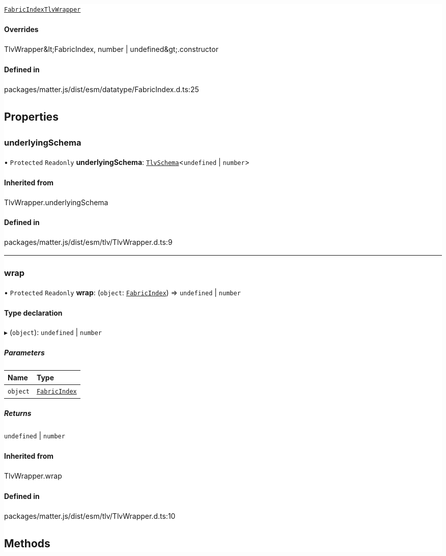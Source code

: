 [`FabricIndexTlvWrapper`](exports_datatype._internal_.FabricIndexTlvWrapper.md)

#### Overrides

TlvWrapper\&lt;FabricIndex, number \| undefined\&gt;.constructor

#### Defined in

packages/matter.js/dist/esm/datatype/FabricIndex.d.ts:25

## Properties

### underlyingSchema

• `Protected` `Readonly` **underlyingSchema**: [`TlvSchema`](exports_tlv.TlvSchema.md)\<`undefined` \| `number`\>

#### Inherited from

TlvWrapper.underlyingSchema

#### Defined in

packages/matter.js/dist/esm/tlv/TlvWrapper.d.ts:9

___

### wrap

• `Protected` `Readonly` **wrap**: (`object`: [`FabricIndex`](../modules/exports_datatype.md#fabricindex)) => `undefined` \| `number`

#### Type declaration

▸ (`object`): `undefined` \| `number`

##### Parameters

| Name | Type |
| :------ | :------ |
| `object` | [`FabricIndex`](../modules/exports_datatype.md#fabricindex) |

##### Returns

`undefined` \| `number`

#### Inherited from

TlvWrapper.wrap

#### Defined in

packages/matter.js/dist/esm/tlv/TlvWrapper.d.ts:10

## Methods
